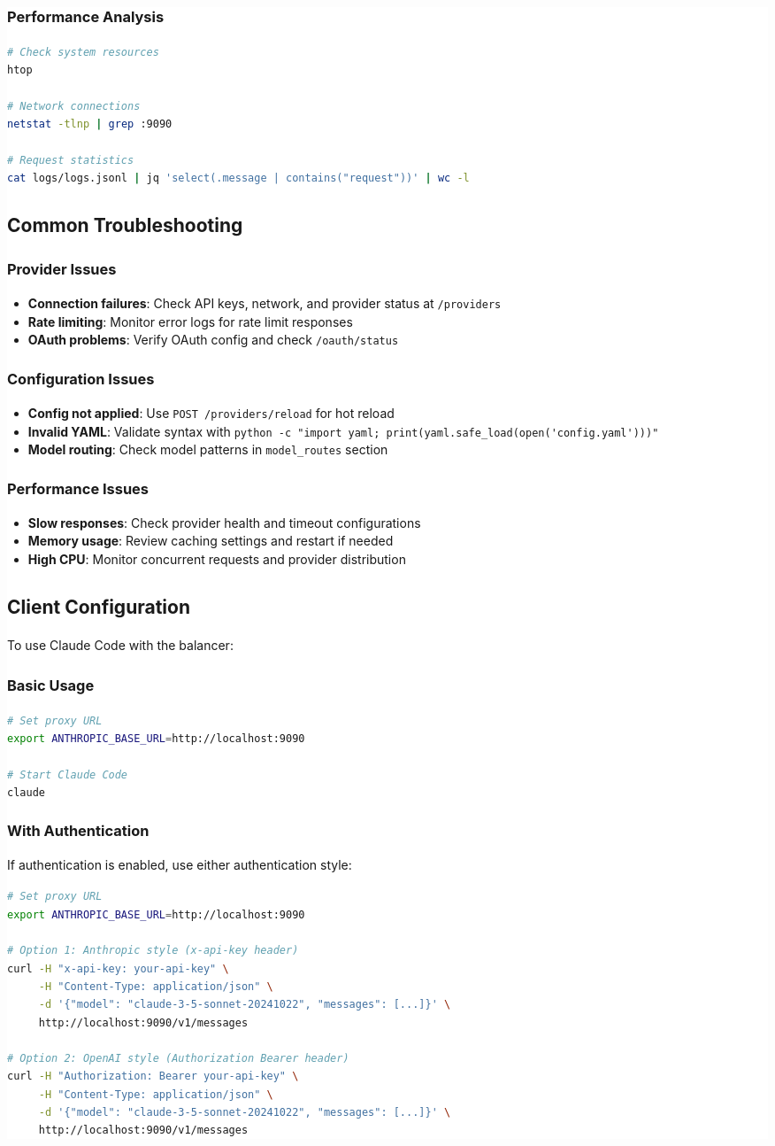 ### Performance Analysis
```bash
# Check system resources
htop

# Network connections
netstat -tlnp | grep :9090

# Request statistics
cat logs/logs.jsonl | jq 'select(.message | contains("request"))' | wc -l
```

## Common Troubleshooting

### Provider Issues
- **Connection failures**: Check API keys, network, and provider status at `/providers`
- **Rate limiting**: Monitor error logs for rate limit responses
- **OAuth problems**: Verify OAuth config and check `/oauth/status`

### Configuration Issues  
- **Config not applied**: Use `POST /providers/reload` for hot reload
- **Invalid YAML**: Validate syntax with `python -c "import yaml; print(yaml.safe_load(open('config.yaml')))"`
- **Model routing**: Check model patterns in `model_routes` section

### Performance Issues
- **Slow responses**: Check provider health and timeout configurations
- **Memory usage**: Review caching settings and restart if needed
- **High CPU**: Monitor concurrent requests and provider distribution

## Client Configuration

To use Claude Code with the balancer:

### Basic Usage
```bash
# Set proxy URL
export ANTHROPIC_BASE_URL=http://localhost:9090

# Start Claude Code
claude
```

### With Authentication
If authentication is enabled, use either authentication style:

```bash
# Set proxy URL
export ANTHROPIC_BASE_URL=http://localhost:9090

# Option 1: Anthropic style (x-api-key header)
curl -H "x-api-key: your-api-key" \
     -H "Content-Type: application/json" \
     -d '{"model": "claude-3-5-sonnet-20241022", "messages": [...]}' \
     http://localhost:9090/v1/messages

# Option 2: OpenAI style (Authorization Bearer header)  
curl -H "Authorization: Bearer your-api-key" \
     -H "Content-Type: application/json" \
     -d '{"model": "claude-3-5-sonnet-20241022", "messages": [...]}' \
     http://localhost:9090/v1/messages
```
